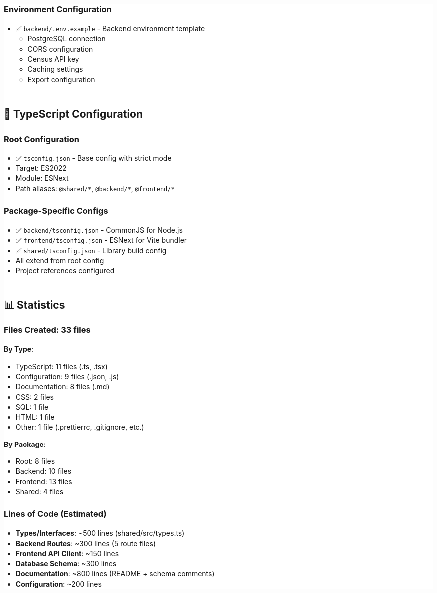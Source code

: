 ### Environment Configuration
- ✅ `backend/.env.example` - Backend environment template
  - PostgreSQL connection
  - CORS configuration
  - Census API key
  - Caching settings
  - Export configuration

---

## 🎨 TypeScript Configuration

### Root Configuration
- ✅ `tsconfig.json` - Base config with strict mode
- Target: ES2022
- Module: ESNext
- Path aliases: `@shared/*`, `@backend/*`, `@frontend/*`

### Package-Specific Configs
- ✅ `backend/tsconfig.json` - CommonJS for Node.js
- ✅ `frontend/tsconfig.json` - ESNext for Vite bundler
- ✅ `shared/tsconfig.json` - Library build config
- All extend from root config
- Project references configured

---

## 📊 Statistics

### Files Created: **33 files**

**By Type**:
- TypeScript: 11 files (.ts, .tsx)
- Configuration: 9 files (.json, .js)
- Documentation: 8 files (.md)
- CSS: 2 files
- SQL: 1 file
- HTML: 1 file
- Other: 1 file (.prettierrc, .gitignore, etc.)

**By Package**:
- Root: 8 files
- Backend: 10 files
- Frontend: 13 files
- Shared: 4 files

### Lines of Code (Estimated)

- **Types/Interfaces**: ~500 lines (shared/src/types.ts)
- **Backend Routes**: ~300 lines (5 route files)
- **Frontend API Client**: ~150 lines
- **Database Schema**: ~300 lines
- **Documentation**: ~800 lines (README + schema comments)
- **Configuration**: ~200 lines
